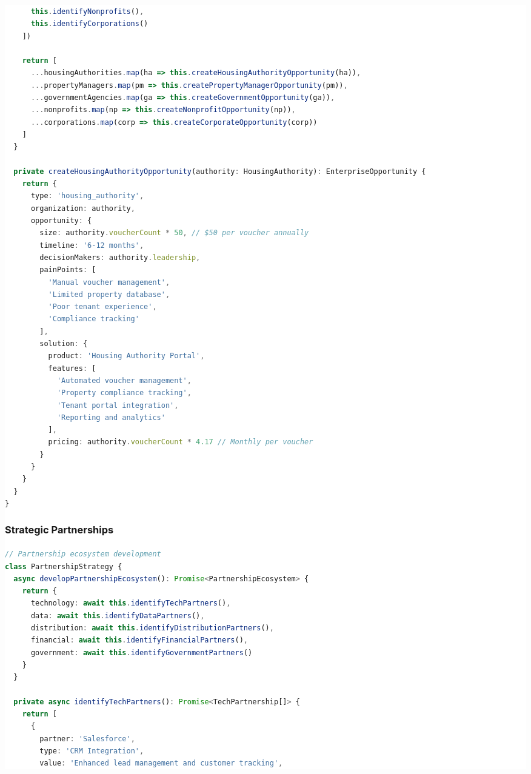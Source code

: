 ```typescript
      this.identifyNonprofits(),
      this.identifyCorporations()
    ])

    return [
      ...housingAuthorities.map(ha => this.createHousingAuthorityOpportunity(ha)),
      ...propertyManagers.map(pm => this.createPropertyManagerOpportunity(pm)),
      ...governmentAgencies.map(ga => this.createGovernmentOpportunity(ga)),
      ...nonprofits.map(np => this.createNonprofitOpportunity(np)),
      ...corporations.map(corp => this.createCorporateOpportunity(corp))
    ]
  }

  private createHousingAuthorityOpportunity(authority: HousingAuthority): EnterpriseOpportunity {
    return {
      type: 'housing_authority',
      organization: authority,
      opportunity: {
        size: authority.voucherCount * 50, // $50 per voucher annually
        timeline: '6-12 months',
        decisionMakers: authority.leadership,
        painPoints: [
          'Manual voucher management',
          'Limited property database',
          'Poor tenant experience',
          'Compliance tracking'
        ],
        solution: {
          product: 'Housing Authority Portal',
          features: [
            'Automated voucher management',
            'Property compliance tracking',
            'Tenant portal integration',
            'Reporting and analytics'
          ],
          pricing: authority.voucherCount * 4.17 // Monthly per voucher
        }
      }
    }
  }
}
```

### Strategic Partnerships
```typescript
// Partnership ecosystem development
class PartnershipStrategy {
  async developPartnershipEcosystem(): Promise<PartnershipEcosystem> {
    return {
      technology: await this.identifyTechPartners(),
      data: await this.identifyDataPartners(),
      distribution: await this.identifyDistributionPartners(),
      financial: await this.identifyFinancialPartners(),
      government: await this.identifyGovernmentPartners()
    }
  }

  private async identifyTechPartners(): Promise<TechPartnership[]> {
    return [
      {
        partner: 'Salesforce',
        type: 'CRM Integration',
        value: 'Enhanced lead management and customer tracking',
```